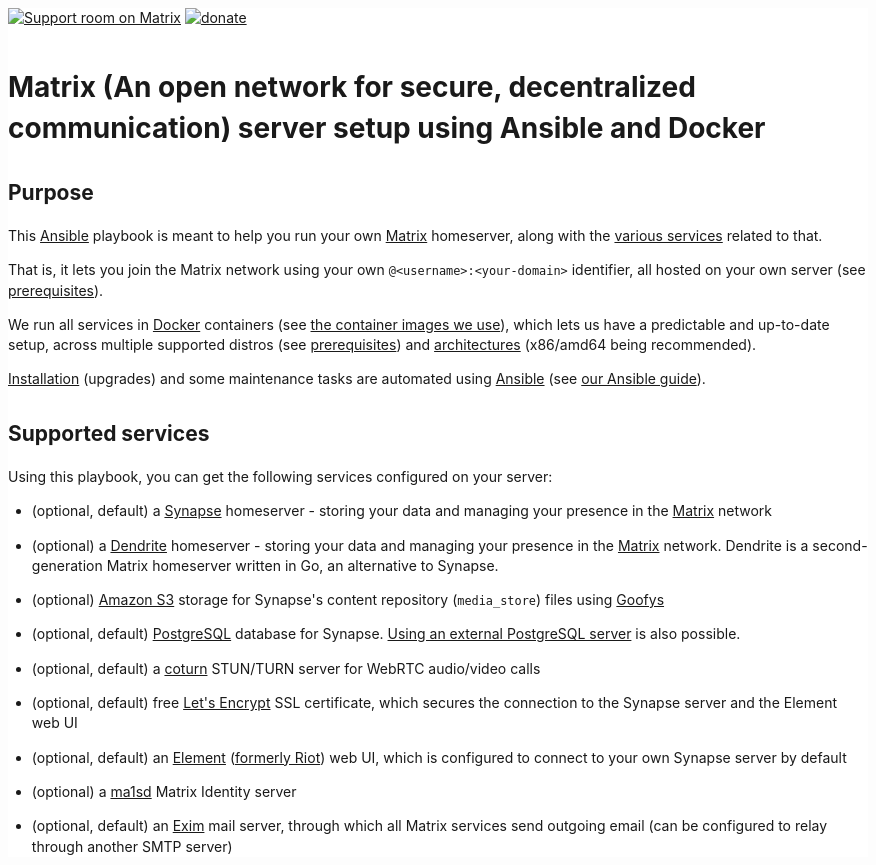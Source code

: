 [![Support room on Matrix](https://img.shields.io/matrix/matrix-docker-ansible-deploy:devture.com.svg?label=%23matrix-docker-ansible-deploy%3Adevture.com&logo=matrix&style=for-the-badge&server_fqdn=matrix.devture.com)](https://matrix.to/#/#matrix-docker-ansible-deploy:devture.com) [![donate](https://liberapay.com/assets/widgets/donate.svg)](https://liberapay.com/s.pantaleev/donate)

# Matrix (An open network for secure, decentralized communication) server setup using Ansible and Docker

## Purpose

This [Ansible](https://www.ansible.com/) playbook is meant to help you run your own [Matrix](http://matrix.org/) homeserver, along with the [various services](#supported-services) related to that.

That is, it lets you join the Matrix network using your own `@<username>:<your-domain>` identifier, all hosted on your own server (see [prerequisites](docs/prerequisites.md)).

We run all services in [Docker](https://www.docker.com/) containers (see [the container images we use](docs/container-images.md)), which lets us have a predictable and up-to-date setup, across multiple supported distros (see [prerequisites](docs/prerequisites.md)) and [architectures](docs/alternative-architectures.md) (x86/amd64 being recommended).

[Installation](docs/README.md) (upgrades) and some maintenance tasks are automated using [Ansible](https://www.ansible.com/) (see [our Ansible guide](docs/ansible.md)).


## Supported services

Using this playbook, you can get the following services configured on your server:

- (optional, default) a [Synapse](https://github.com/matrix-org/synapse) homeserver - storing your data and managing your presence in the [Matrix](http://matrix.org/) network

- (optional) a [Dendrite](https://github.com/matrix-org/dendrite) homeserver - storing your data and managing your presence in the [Matrix](http://matrix.org/) network. Dendrite is a second-generation Matrix homeserver written in Go, an alternative to Synapse.

- (optional) [Amazon S3](https://aws.amazon.com/s3/) storage for Synapse's content repository (`media_store`) files using [Goofys](https://github.com/kahing/goofys)

- (optional, default) [PostgreSQL](https://www.postgresql.org/) database for Synapse. [Using an external PostgreSQL server](docs/configuring-playbook-external-postgres.md) is also possible.

- (optional, default) a [coturn](https://github.com/coturn/coturn) STUN/TURN server for WebRTC audio/video calls

- (optional, default) free [Let's Encrypt](https://letsencrypt.org/) SSL certificate, which secures the connection to the Synapse server and the Element web UI

- (optional, default) an [Element](https://app.element.io/) ([formerly Riot](https://element.io/previously-riot)) web UI, which is configured to connect to your own Synapse server by default

- (optional) a [ma1sd](https://github.com/ma1uta/ma1sd) Matrix Identity server

- (optional, default) an [Exim](https://www.exim.org/) mail server, through which all Matrix services send outgoing email (can be configured to relay through another SMTP server)
